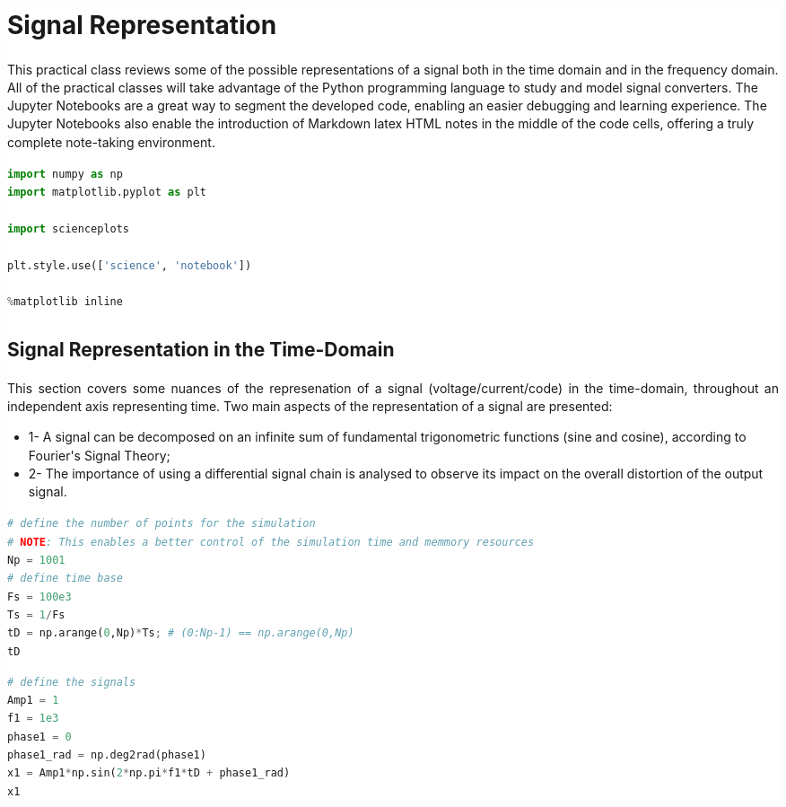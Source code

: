 # Signal Representation

This practical class reviews some of the possible representations of a signal both in the time domain and in the frequency domain. All of the practical classes will take advantage of the Python programming language to study and model signal converters. The Jupyter Notebooks are a great way to segment the developed code, enabling an easier debugging and learning experience. The Jupyter Notebooks also enable the introduction of Markdown latex HTML notes in the middle of the code cells, offering a truly complete note-taking environment.


```python
import numpy as np
import matplotlib.pyplot as plt

import scienceplots

plt.style.use(['science', 'notebook'])

%matplotlib inline
```

## Signal Representation in the Time-Domain

<p align="justify"> This section covers some nuances of the represenation of a signal (voltage/current/code) in the time-domain, throughout an independent axis representing time. Two main aspects of the representation of a signal are presented:
<ul>
<li>1- A signal can be decomposed on an infinite sum of fundamental trigonometric functions (sine and cosine), according to Fourier's Signal Theory;</li>
<li>2- The importance of using a differential signal chain is analysed to observe its impact on the overall distortion of the output signal.</li>
</ul>
</p>


```python
# define the number of points for the simulation
# NOTE: This enables a better control of the simulation time and memmory resources 
Np = 1001
# define time base
Fs = 100e3
Ts = 1/Fs
tD = np.arange(0,Np)*Ts; # (0:Np-1) == np.arange(0,Np)
tD

```


```python
# define the signals
Amp1 = 1
f1 = 1e3
phase1 = 0
phase1_rad = np.deg2rad(phase1)
x1 = Amp1*np.sin(2*np.pi*f1*tD + phase1_rad)
x1
```
